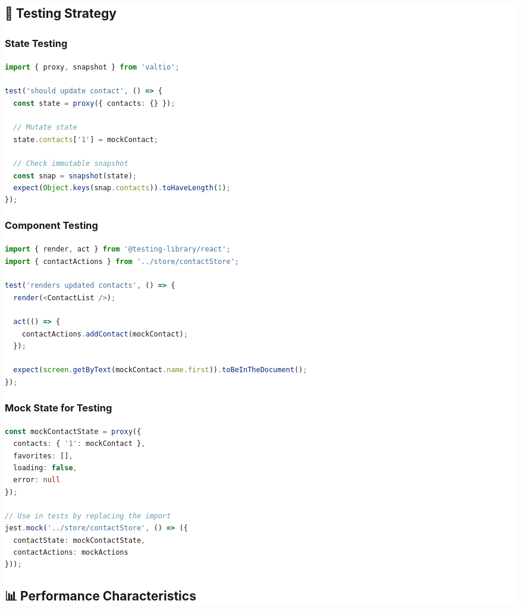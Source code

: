 ## 🧪 Testing Strategy

### State Testing
```typescript
import { proxy, snapshot } from 'valtio';

test('should update contact', () => {
  const state = proxy({ contacts: {} });
  
  // Mutate state
  state.contacts['1'] = mockContact;
  
  // Check immutable snapshot
  const snap = snapshot(state);
  expect(Object.keys(snap.contacts)).toHaveLength(1);
});
```

### Component Testing
```typescript
import { render, act } from '@testing-library/react';
import { contactActions } from '../store/contactStore';

test('renders updated contacts', () => {
  render(<ContactList />);
  
  act(() => {
    contactActions.addContact(mockContact);
  });
  
  expect(screen.getByText(mockContact.name.first)).toBeInTheDocument();
});
```

### Mock State for Testing
```typescript
const mockContactState = proxy({
  contacts: { '1': mockContact },
  favorites: [],
  loading: false,
  error: null
});

// Use in tests by replacing the import
jest.mock('../store/contactStore', () => ({
  contactState: mockContactState,
  contactActions: mockActions
}));
```

## 📊 Performance Characteristics
